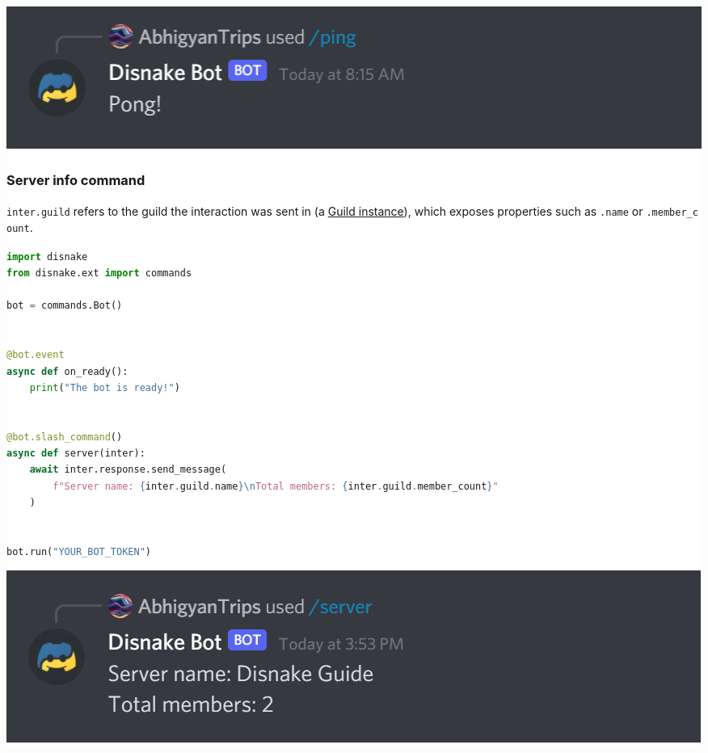 ![](../assets/img-creating-commands/001.png)

### Server info command

`inter.guild` refers to the guild the interaction was sent in (a
[Guild instance](https://docs.disnake.dev/en/latest/api.html?highlight=guild#disnake.Guild)), which exposes properties such as `.name` or
`.member_count`.

```python linenums="1" title="main.py" hl_lines="12-16"
import disnake
from disnake.ext import commands

bot = commands.Bot()


@bot.event
async def on_ready():
    print("The bot is ready!")


@bot.slash_command()
async def server(inter):
    await inter.response.send_message(
        f"Server name: {inter.guild.name}\nTotal members: {inter.guild.member_count}"
    )


bot.run("YOUR_BOT_TOKEN")
```

![](../assets/img-creating-commands/002.png)
